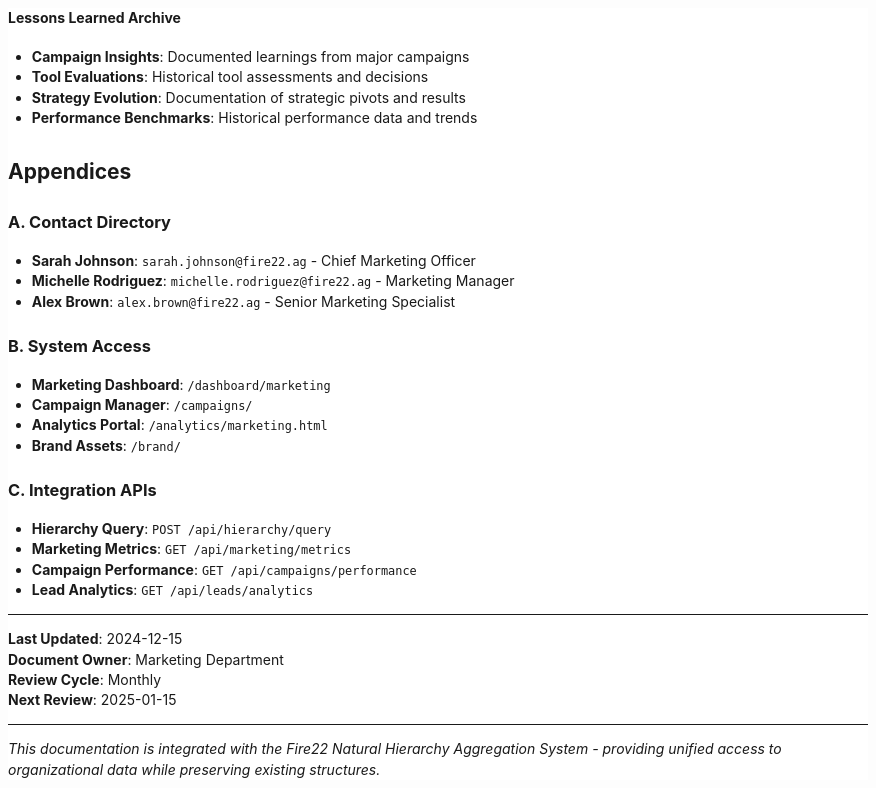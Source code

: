 #### Lessons Learned Archive

- **Campaign Insights**: Documented learnings from major campaigns
- **Tool Evaluations**: Historical tool assessments and decisions
- **Strategy Evolution**: Documentation of strategic pivots and results
- **Performance Benchmarks**: Historical performance data and trends

## Appendices

### A. Contact Directory

- **Sarah Johnson**: `sarah.johnson@fire22.ag` - Chief Marketing Officer
- **Michelle Rodriguez**: `michelle.rodriguez@fire22.ag` - Marketing Manager
- **Alex Brown**: `alex.brown@fire22.ag` - Senior Marketing Specialist

### B. System Access

- **Marketing Dashboard**: `/dashboard/marketing`
- **Campaign Manager**: `/campaigns/`
- **Analytics Portal**: `/analytics/marketing.html`
- **Brand Assets**: `/brand/`

### C. Integration APIs

- **Hierarchy Query**: `POST /api/hierarchy/query`
- **Marketing Metrics**: `GET /api/marketing/metrics`
- **Campaign Performance**: `GET /api/campaigns/performance`
- **Lead Analytics**: `GET /api/leads/analytics`

---

**Last Updated**: 2024-12-15  
**Document Owner**: Marketing Department  
**Review Cycle**: Monthly  
**Next Review**: 2025-01-15

---

_This documentation is integrated with the Fire22 Natural Hierarchy Aggregation
System - providing unified access to organizational data while preserving
existing structures._
